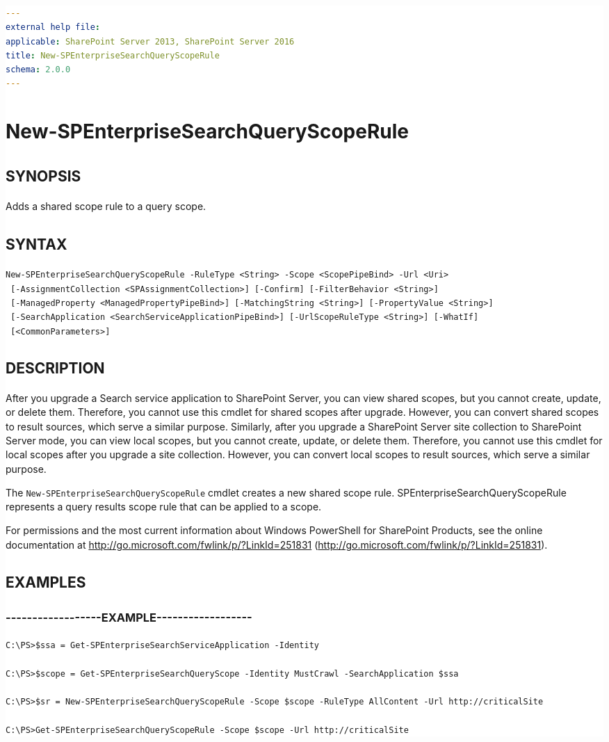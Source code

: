 ```yaml
---
external help file: 
applicable: SharePoint Server 2013, SharePoint Server 2016
title: New-SPEnterpriseSearchQueryScopeRule
schema: 2.0.0
---
```


# New-SPEnterpriseSearchQueryScopeRule

## SYNOPSIS
Adds a shared scope rule to a query scope.


## SYNTAX

```
New-SPEnterpriseSearchQueryScopeRule -RuleType <String> -Scope <ScopePipeBind> -Url <Uri>
 [-AssignmentCollection <SPAssignmentCollection>] [-Confirm] [-FilterBehavior <String>]
 [-ManagedProperty <ManagedPropertyPipeBind>] [-MatchingString <String>] [-PropertyValue <String>]
 [-SearchApplication <SearchServiceApplicationPipeBind>] [-UrlScopeRuleType <String>] [-WhatIf]
 [<CommonParameters>]
```

## DESCRIPTION
After you upgrade a Search service application to SharePoint Server, you can view shared scopes, but you cannot create, update, or delete them.
Therefore, you cannot use this cmdlet for shared scopes after upgrade.
However, you can convert shared scopes to result sources, which serve a similar purpose.
Similarly, after you upgrade a SharePoint Server site collection to SharePoint Server mode, you can view local scopes, but you cannot create, update, or delete them.
Therefore, you cannot use this cmdlet for local scopes after you upgrade a site collection.
However, you can convert local scopes to result sources, which serve a similar purpose.

The `New-SPEnterpriseSearchQueryScopeRule` cmdlet creates a new shared scope rule.
SPEnterpriseSearchQueryScopeRule represents a query results scope rule that can be applied to a scope.

For permissions and the most current information about Windows PowerShell for SharePoint Products, see the online documentation at http://go.microsoft.com/fwlink/p/?LinkId=251831 (http://go.microsoft.com/fwlink/p/?LinkId=251831).


## EXAMPLES

### ------------------EXAMPLE------------------
```
C:\PS>$ssa = Get-SPEnterpriseSearchServiceApplication -Identity

C:\PS>$scope = Get-SPEnterpriseSearchQueryScope -Identity MustCrawl -SearchApplication $ssa

C:\PS>$sr = New-SPEnterpriseSearchQueryScopeRule -Scope $scope -RuleType AllContent -Url http://criticalSite

C:\PS>Get-SPEnterpriseSearchQueryScopeRule -Scope $scope -Url http://criticalSite
```
